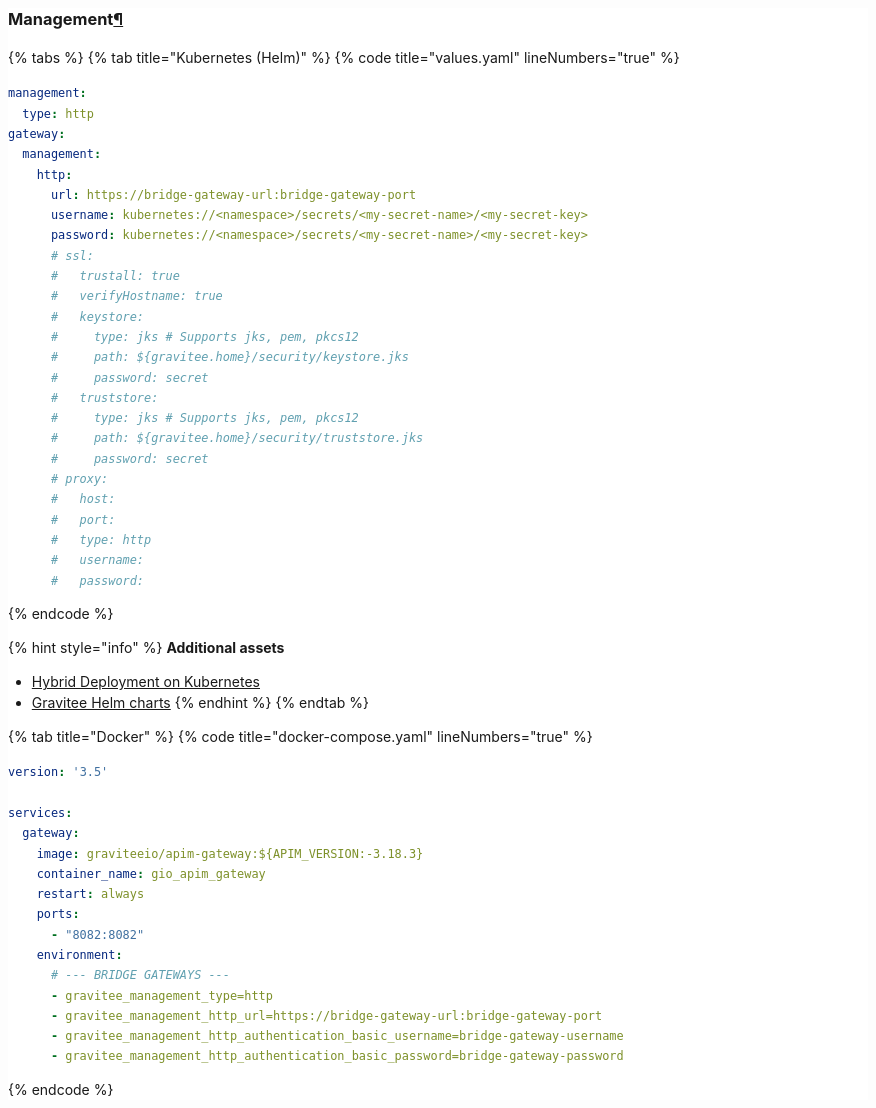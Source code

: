 ### **Management**[**¶**](https://dobl1.github.io/gravitee-se-docs/api-management/install/hybrid/#management)

{% tabs %}
{% tab title="Kubernetes (Helm)" %}
{% code title="values.yaml" lineNumbers="true" %}
```yaml
management:
  type: http
gateway:
  management:
    http:
      url: https://bridge-gateway-url:bridge-gateway-port
      username: kubernetes://<namespace>/secrets/<my-secret-name>/<my-secret-key>
      password: kubernetes://<namespace>/secrets/<my-secret-name>/<my-secret-key>
      # ssl:
      #   trustall: true
      #   verifyHostname: true
      #   keystore:
      #     type: jks # Supports jks, pem, pkcs12
      #     path: ${gravitee.home}/security/keystore.jks
      #     password: secret
      #   truststore:
      #     type: jks # Supports jks, pem, pkcs12
      #     path: ${gravitee.home}/security/truststore.jks
      #     password: secret
      # proxy:
      #   host:
      #   port:
      #   type: http
      #   username:
      #   password:
```
{% endcode %}

{% hint style="info" %}
**Additional assets**

* [Hybrid Deployment on Kubernetes](hybrid-deployment-on-kubernetes.md)
* [Gravitee Helm charts](https://artifacthub.io/packages/helm/graviteeio/apim3)
{% endhint %}
{% endtab %}

{% tab title="Docker" %}
{% code title="docker-compose.yaml" lineNumbers="true" %}
```yaml
version: '3.5'

services:
  gateway:
    image: graviteeio/apim-gateway:${APIM_VERSION:-3.18.3}
    container_name: gio_apim_gateway
    restart: always
    ports:
      - "8082:8082"
    environment:
      # --- BRIDGE GATEWAYS ---
      - gravitee_management_type=http
      - gravitee_management_http_url=https://bridge-gateway-url:bridge-gateway-port
      - gravitee_management_http_authentication_basic_username=bridge-gateway-username
      - gravitee_management_http_authentication_basic_password=bridge-gateway-password


```
{% endcode %}